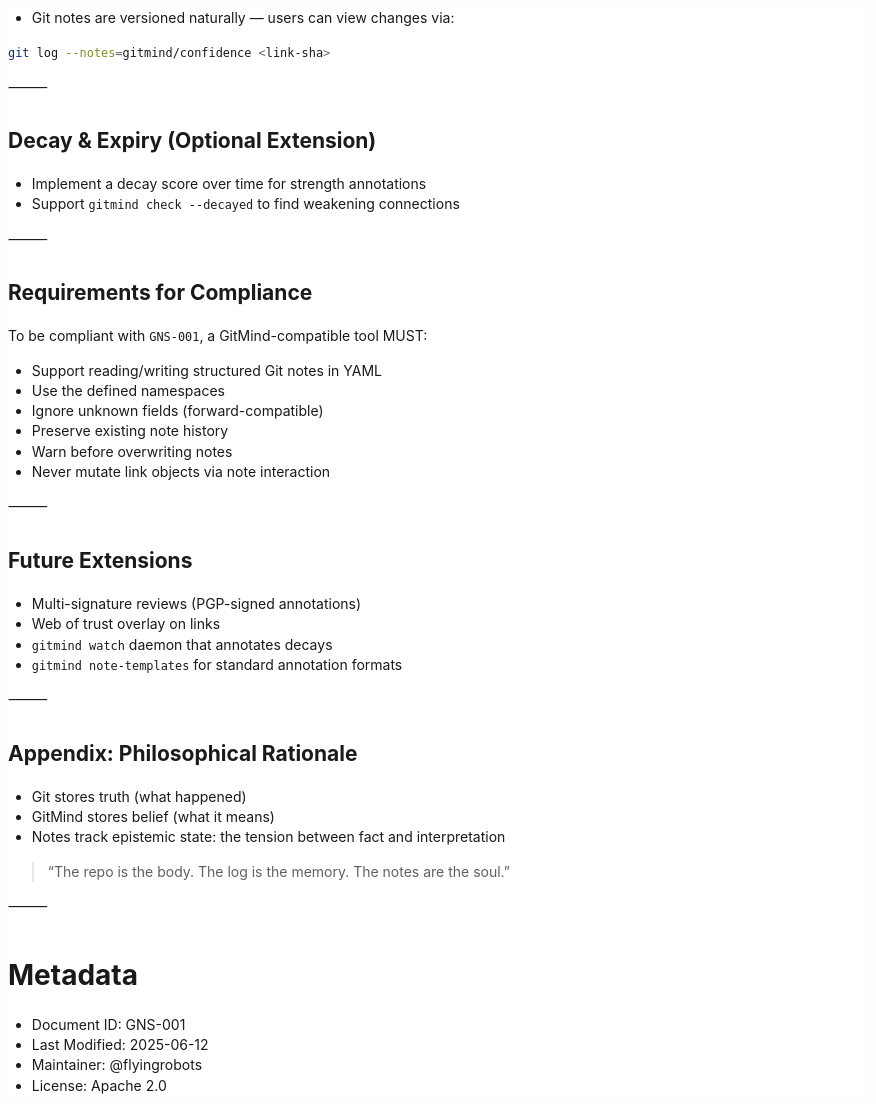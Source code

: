 - Git notes are versioned naturally — users can view changes via:

```bash
git log --notes=gitmind/confidence <link-sha>
```

⸻

## Decay & Expiry (Optional Extension)

- Implement a decay score over time for strength annotations
- Support `gitmind check --decayed` to find weakening connections

⸻

## Requirements for Compliance

To be compliant with `GNS-001`, a GitMind-compatible tool MUST:

- Support reading/writing structured Git notes in YAML
- Use the defined namespaces
- Ignore unknown fields (forward-compatible)
- Preserve existing note history
- Warn before overwriting notes
- Never mutate link objects via note interaction

⸻

## Future Extensions

- Multi-signature reviews (PGP-signed annotations)
- Web of trust overlay on links
- `gitmind watch` daemon that annotates decays
- `gitmind note-templates` for standard annotation formats

⸻

## Appendix: Philosophical Rationale

- Git stores truth (what happened)
- GitMind stores belief (what it means)
- Notes track epistemic state: the tension between fact and interpretation

> “The repo is the body. The log is the memory. The notes are the soul.”

⸻

# Metadata

- Document ID: GNS-001
- Last Modified: 2025-06-12
- Maintainer: @flyingrobots
- License: Apache 2.0
